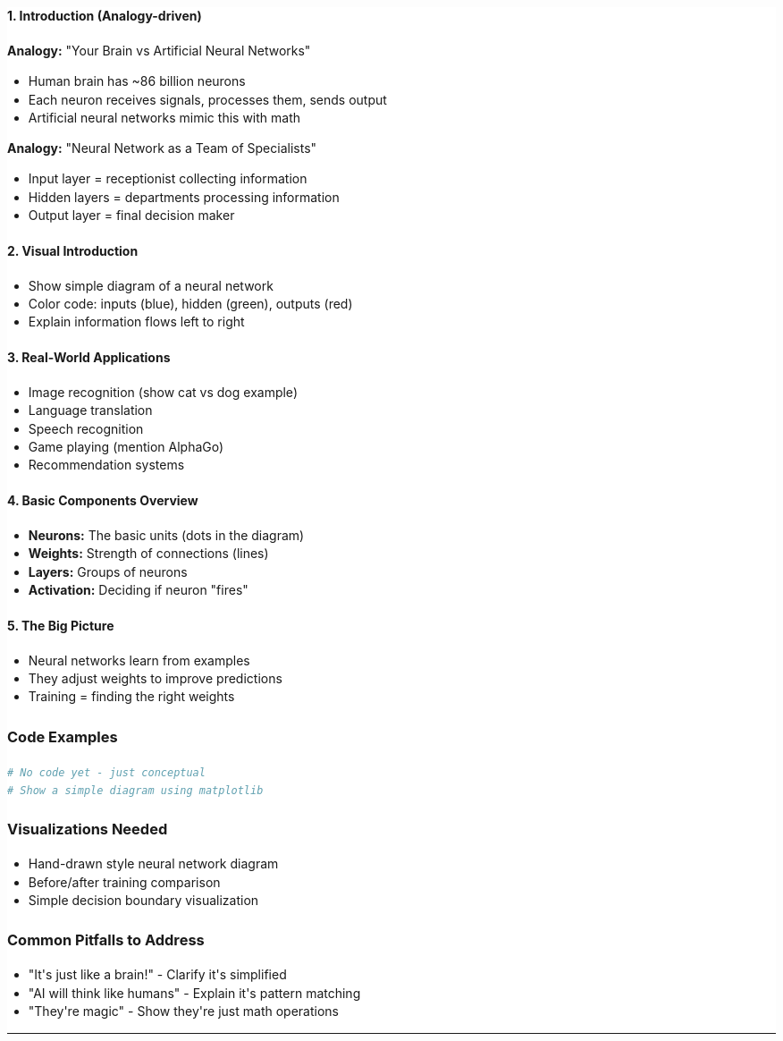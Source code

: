 #### 1. Introduction (Analogy-driven)
**Analogy:** "Your Brain vs Artificial Neural Networks"
- Human brain has ~86 billion neurons
- Each neuron receives signals, processes them, sends output
- Artificial neural networks mimic this with math

**Analogy:** "Neural Network as a Team of Specialists"
- Input layer = receptionist collecting information
- Hidden layers = departments processing information
- Output layer = final decision maker

#### 2. Visual Introduction
- Show simple diagram of a neural network
- Color code: inputs (blue), hidden (green), outputs (red)
- Explain information flows left to right

#### 3. Real-World Applications
- Image recognition (show cat vs dog example)
- Language translation
- Speech recognition
- Game playing (mention AlphaGo)
- Recommendation systems

#### 4. Basic Components Overview
- **Neurons:** The basic units (dots in the diagram)
- **Weights:** Strength of connections (lines)
- **Layers:** Groups of neurons
- **Activation:** Deciding if neuron "fires"

#### 5. The Big Picture
- Neural networks learn from examples
- They adjust weights to improve predictions
- Training = finding the right weights

### Code Examples
```python
# No code yet - just conceptual
# Show a simple diagram using matplotlib
```

### Visualizations Needed
- Hand-drawn style neural network diagram
- Before/after training comparison
- Simple decision boundary visualization

### Common Pitfalls to Address
- "It's just like a brain!" - Clarify it's simplified
- "AI will think like humans" - Explain it's pattern matching
- "They're magic" - Show they're just math operations

---
